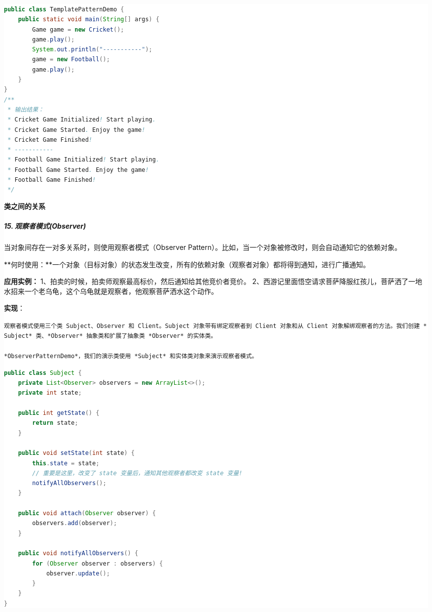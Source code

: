 ```java
public class TemplatePatternDemo {
    public static void main(String[] args) {
        Game game = new Cricket();
        game.play();
        System.out.println("-----------");
        game = new Football();
        game.play();
    }
}
/**
 * 输出结果：
 * Cricket Game Initialized! Start playing.
 * Cricket Game Started. Enjoy the game!
 * Cricket Game Finished!
 * -----------
 * Football Game Initialized! Start playing.
 * Football Game Started. Enjoy the game!
 * Football Game Finished!
 */

```



**类之间的关系**

##### 15. 观察者模式(Observer)

当对象间存在一对多关系时，则使用观察者模式（Observer Pattern）。比如，当一个对象被修改时，则会自动通知它的依赖对象。

**何时使用：**一个对象（目标对象）的状态发生改变，所有的依赖对象（观察者对象）都将得到通知，进行广播通知。

**应用实例：** 1、拍卖的时候，拍卖师观察最高标价，然后通知给其他竞价者竞价。 2、西游记里面悟空请求菩萨降服红孩儿，菩萨洒了一地水招来一个老乌龟，这个乌龟就是观察者，他观察菩萨洒水这个动作。

**实现**：

	观察者模式使用三个类 Subject、Observer 和 Client。Subject 对象带有绑定观察者到 Client 对象和从 Client 对象解绑观察者的方法。我们创建 *Subject* 类、*Observer* 抽象类和扩展了抽象类 *Observer* 的实体类。
	
	*ObserverPatternDemo*，我们的演示类使用 *Subject* 和实体类对象来演示观察者模式。


```java
public class Subject {
    private List<Observer> observers = new ArrayList<>();
    private int state;

    public int getState() {
        return state;
    }

    public void setState(int state) {
        this.state = state;
        // 重要是这里，改变了 state 变量后，通知其他观察者都改变 state 变量!
        notifyAllObservers();
    }

    public void attach(Observer observer) {
        observers.add(observer);
    }

    public void notifyAllObservers() {
        for (Observer observer : observers) {
            observer.update();
        }
    }
}

```